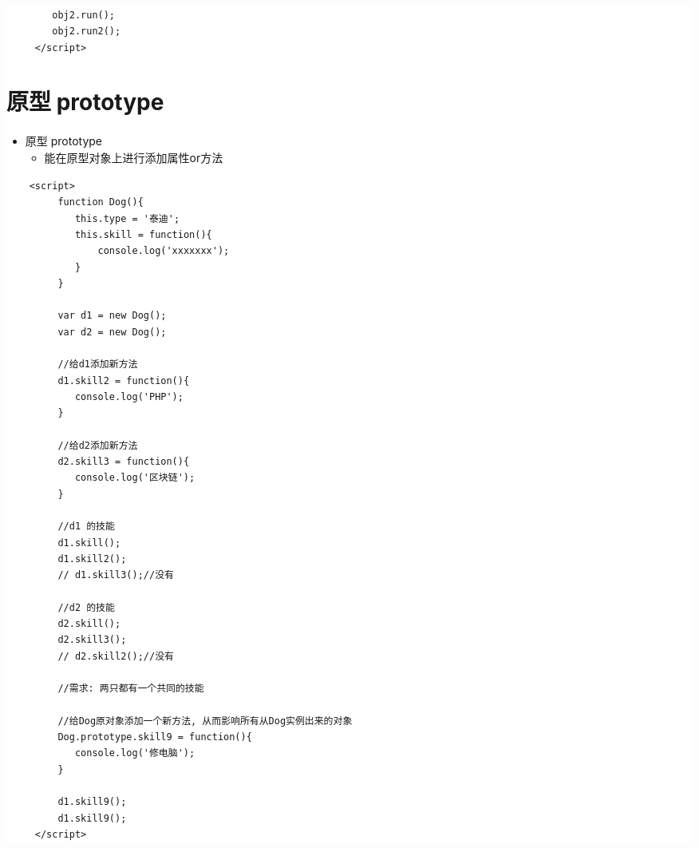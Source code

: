 ```
        obj2.run();
        obj2.run2();
     </script>
```

# 原型  prototype

- 原型 prototype
  - 能在原型对象上进行添加属性or方法

```
	<script>
         function Dog(){
            this.type = '泰迪';
            this.skill = function(){
                console.log('xxxxxxx');
            }
         }

         var d1 = new Dog();
         var d2 = new Dog();

         //给d1添加新方法
         d1.skill2 = function(){
            console.log('PHP');
         }

         //给d2添加新方法
         d2.skill3 = function(){
            console.log('区块链');
         }

         //d1 的技能
         d1.skill();
         d1.skill2();
         // d1.skill3();//没有

         //d2 的技能
         d2.skill();
         d2.skill3();
         // d2.skill2();//没有

         //需求: 两只都有一个共同的技能

         //给Dog原对象添加一个新方法, 从而影响所有从Dog实例出来的对象
         Dog.prototype.skill9 = function(){
            console.log('修电脑');
         }

         d1.skill9();
         d1.skill9();
     </script>
```
